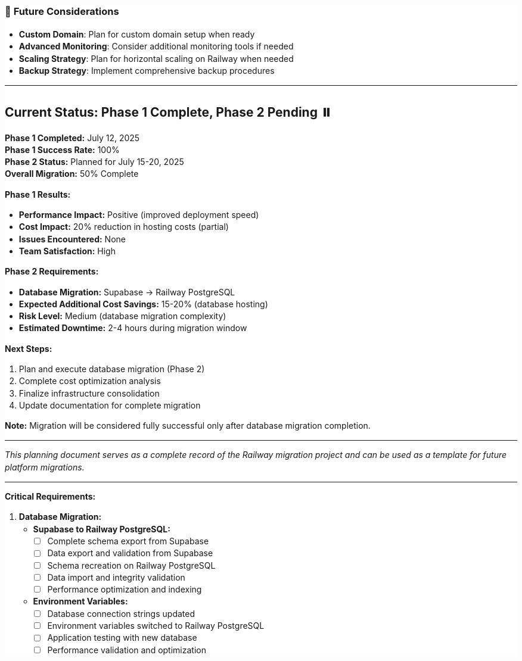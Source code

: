 ### 🔄 **Future Considerations**
- **Custom Domain**: Plan for custom domain setup when ready
- **Advanced Monitoring**: Consider additional monitoring tools if needed
- **Scaling Strategy**: Plan for horizontal scaling on Railway when needed
- **Backup Strategy**: Implement comprehensive backup procedures

---

## Current Status: Phase 1 Complete, Phase 2 Pending ⏸️

**Phase 1 Completed:** July 12, 2025  
**Phase 1 Success Rate:** 100%  
**Phase 2 Status:** Planned for July 15-20, 2025  
**Overall Migration:** 50% Complete  

**Phase 1 Results:**
- **Performance Impact:** Positive (improved deployment speed)
- **Cost Impact:** 20% reduction in hosting costs (partial)
- **Issues Encountered:** None
- **Team Satisfaction:** High

**Phase 2 Requirements:**
- **Database Migration:** Supabase → Railway PostgreSQL
- **Expected Additional Cost Savings:** 15-20% (database hosting)
- **Risk Level:** Medium (database migration complexity)
- **Estimated Downtime:** 2-4 hours during migration window

**Next Steps:** 
1. Plan and execute database migration (Phase 2)
2. Complete cost optimization analysis
3. Finalize infrastructure consolidation
4. Update documentation for complete migration

**Note:** Migration will be considered fully successful only after database migration completion.

---

*This planning document serves as a complete record of the Railway migration project and can be used as a template for future platform migrations.* 

---

**Critical Requirements:**

1. **Database Migration:**
   - **Supabase to Railway PostgreSQL:**
     - [ ] Complete schema export from Supabase
     - [ ] Data export and validation from Supabase
     - [ ] Schema recreation on Railway PostgreSQL
     - [ ] Data import and integrity validation
     - [ ] Performance optimization and indexing
   - **Environment Variables:**
     - [ ] Database connection strings updated
     - [ ] Environment variables switched to Railway PostgreSQL
     - [ ] Application testing with new database
     - [ ] Performance validation and optimization
